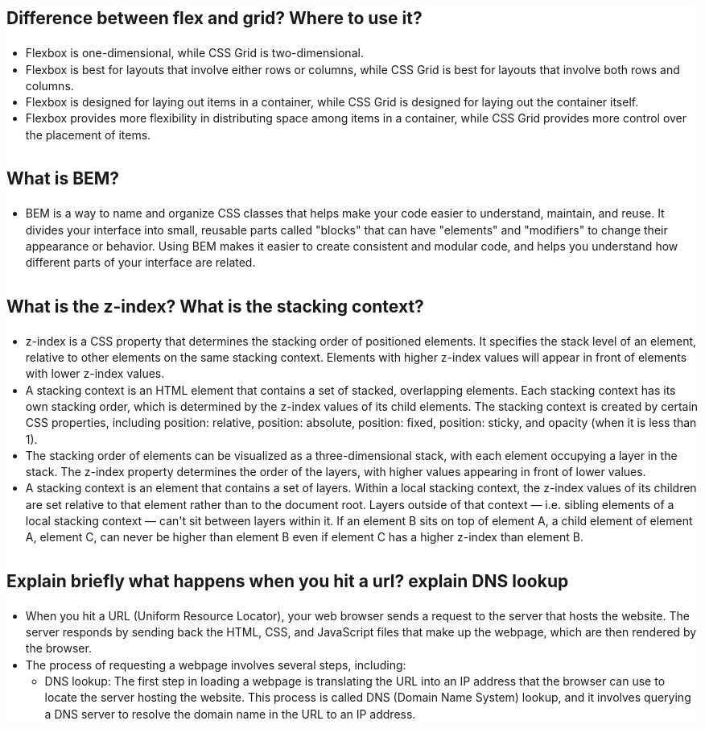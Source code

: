 

## Difference between flex and grid? Where to use it?
- Flexbox is one-dimensional, while CSS Grid is two-dimensional.
- Flexbox is best for layouts that involve either rows or columns, while CSS Grid is best for layouts that involve both rows and columns.
- Flexbox is designed for laying out items in a container, while CSS Grid is designed for laying out the container itself.
- Flexbox provides more flexibility in distributing space among items in a container, while CSS Grid provides more control over the placement of items.




## What is BEM?
- BEM is a way to name and organize CSS classes that helps make your code easier to understand, maintain, and reuse. It divides your interface into small, reusable parts called "blocks" that can have "elements" and "modifiers" to change their appearance or behavior. Using BEM makes it easier to create consistent and modular code, and helps you understand how different parts of your interface are related.


## What is the z-index? What is the stacking context?
- z-index is a CSS property that determines the stacking order of positioned elements. It specifies the stack level of an element, relative to other elements on the same stacking context. Elements with higher z-index values will appear in front of elements with lower z-index values.
- A stacking context is an HTML element that contains a set of stacked, overlapping elements. Each stacking context has its own stacking order, which is determined by the z-index values of its child elements. The stacking context is created by certain CSS properties, including position: relative, position: absolute, position: fixed, position: sticky, and opacity (when it is less than 1).
- The stacking order of elements can be visualized as a three-dimensional stack, with each element occupying a layer in the stack. The z-index property determines the order of the layers, with higher values appearing in front of lower values.
- A stacking context is an element that contains a set of layers. Within a local stacking context, the z-index values of its children are set relative to that element rather than to the document root. Layers outside of that context — i.e. sibling elements of a local stacking context — can't sit between layers within it. If an element B sits on top of element A, a child element of element A, element C, can never be higher than element B even if element C has a higher z-index than element B.



## Explain briefly what happens when you hit a url? explain DNS lookup
- When you hit a URL (Uniform Resource Locator), your web browser sends a request to the server that hosts the website. The server responds by sending back the HTML, CSS, and JavaScript files that make up the webpage, which are then rendered by the browser.
- The process of requesting a webpage involves several steps, including:
    - DNS lookup: The first step in loading a webpage is translating the URL into an IP address that the browser can use to locate the server hosting the website. This process is called DNS (Domain Name System) lookup, and it involves querying a DNS server to resolve the domain name in the URL to an IP address.
